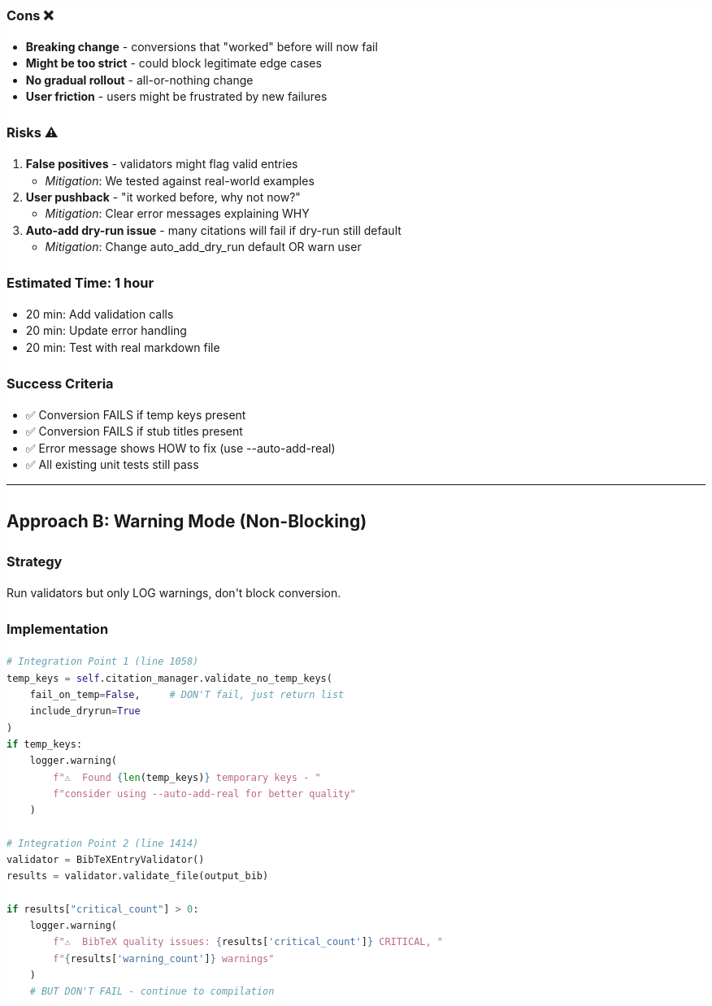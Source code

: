 ### Cons ❌
- **Breaking change** - conversions that "worked" before will now fail
- **Might be too strict** - could block legitimate edge cases
- **No gradual rollout** - all-or-nothing change
- **User friction** - users might be frustrated by new failures

### Risks ⚠️
1. **False positives** - validators might flag valid entries
   - *Mitigation*: We tested against real-world examples
2. **User pushback** - "it worked before, why not now?"
   - *Mitigation*: Clear error messages explaining WHY
3. **Auto-add dry-run issue** - many citations will fail if dry-run still default
   - *Mitigation*: Change auto_add_dry_run default OR warn user

### Estimated Time: 1 hour
- 20 min: Add validation calls
- 20 min: Update error handling
- 20 min: Test with real markdown file

### Success Criteria
- ✅ Conversion FAILS if temp keys present
- ✅ Conversion FAILS if stub titles present
- ✅ Error message shows HOW to fix (use --auto-add-real)
- ✅ All existing unit tests still pass

---

## Approach B: Warning Mode (Non-Blocking)

### Strategy
Run validators but only LOG warnings, don't block conversion.

### Implementation
```python
# Integration Point 1 (line 1058)
temp_keys = self.citation_manager.validate_no_temp_keys(
    fail_on_temp=False,     # DON'T fail, just return list
    include_dryrun=True
)
if temp_keys:
    logger.warning(
        f"⚠️  Found {len(temp_keys)} temporary keys - "
        f"consider using --auto-add-real for better quality"
    )

# Integration Point 2 (line 1414)
validator = BibTeXEntryValidator()
results = validator.validate_file(output_bib)

if results["critical_count"] > 0:
    logger.warning(
        f"⚠️  BibTeX quality issues: {results['critical_count']} CRITICAL, "
        f"{results['warning_count']} warnings"
    )
    # BUT DON'T FAIL - continue to compilation
```

